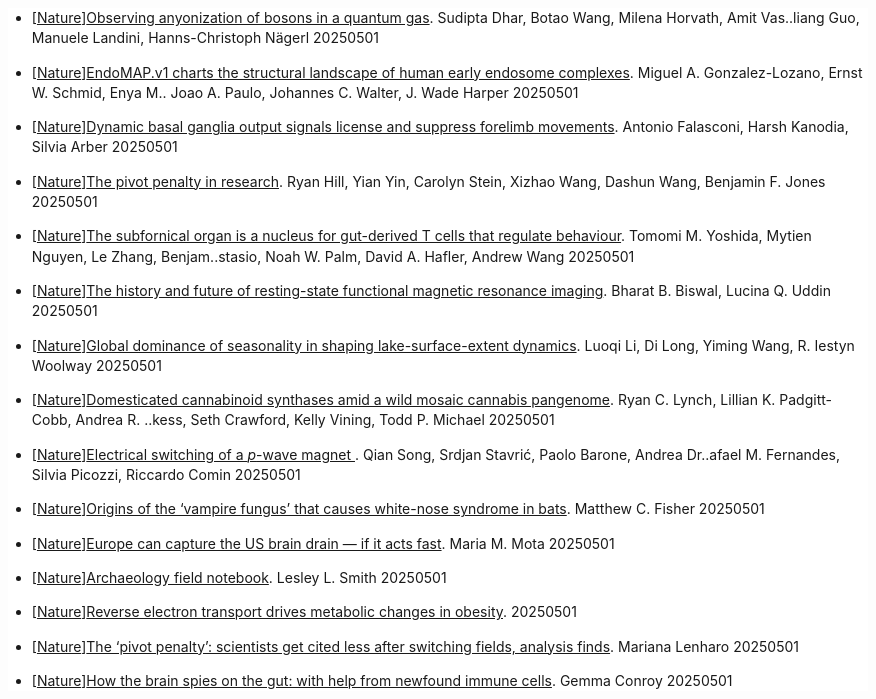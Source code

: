   - \[[Nature](http://feeds.nature.com/nature/rss/current)\][Observing anyonization of bosons in a quantum gas](https://www.nature.com/articles/s41586-025-09016-9). Sudipta Dhar, Botao Wang, Milena Horvath, Amit Vas..liang Guo, Manuele Landini, Hanns-Christoph Nägerl 	20250501

  - \[[Nature](http://feeds.nature.com/nature/rss/current)\][EndoMAP.v1 charts the structural landscape of human early endosome complexes](https://www.nature.com/articles/s41586-025-09059-y). Miguel A. Gonzalez-Lozano, Ernst W. Schmid, Enya M.. Joao A. Paulo, Johannes C. Walter, J. Wade Harper 	20250501

  - \[[Nature](http://feeds.nature.com/nature/rss/current)\][Dynamic basal ganglia output signals license and suppress forelimb movements](https://www.nature.com/articles/s41586-025-09066-z). Antonio Falasconi, Harsh Kanodia, Silvia Arber 	20250501

  - \[[Nature](http://feeds.nature.com/nature/rss/current)\][The pivot penalty in research](https://www.nature.com/articles/s41586-025-09048-1). Ryan Hill, Yian Yin, Carolyn Stein, Xizhao Wang, Dashun Wang, Benjamin F. Jones 	20250501

  - \[[Nature](http://feeds.nature.com/nature/rss/current)\][The subfornical organ is a nucleus for gut-derived T cells that regulate behaviour](https://www.nature.com/articles/s41586-025-09050-7). Tomomi M. Yoshida, Mytien Nguyen, Le Zhang, Benjam..stasio, Noah W. Palm, David A. Hafler, Andrew Wang 	20250501

  - \[[Nature](http://feeds.nature.com/nature/rss/current)\][The history and future of resting-state functional magnetic resonance imaging](https://www.nature.com/articles/s41586-025-08953-9). Bharat B. Biswal, Lucina Q. Uddin 	20250501

  - \[[Nature](http://feeds.nature.com/nature/rss/current)\][Global dominance of seasonality in shaping lake-surface-extent dynamics](https://www.nature.com/articles/s41586-025-09046-3). Luoqi Li, Di Long, Yiming Wang, R. Iestyn Woolway 	20250501

  - \[[Nature](http://feeds.nature.com/nature/rss/current)\][Domesticated cannabinoid synthases amid a wild mosaic cannabis pangenome](https://www.nature.com/articles/s41586-025-09065-0). Ryan C. Lynch, Lillian K. Padgitt-Cobb, Andrea R. ..kess, Seth Crawford, Kelly Vining, Todd P. Michael 	20250501

  - \[[Nature](http://feeds.nature.com/nature/rss/current)\][Electrical switching of a <i>p</i>-wave&#xa0;magnet&#xa0;](https://www.nature.com/articles/s41586-025-09034-7). Qian Song, Srdjan Stavrić, Paolo Barone, Andrea Dr..afael M. Fernandes, Silvia Picozzi, Riccardo Comin 	20250501

  - \[[Nature](http://feeds.nature.com/nature/rss/current)\][Origins of the ‘vampire fungus’ that causes white-nose syndrome in bats](https://www.nature.com/articles/d41586-025-01449-6). Matthew C. Fisher 	20250501

  - \[[Nature](http://feeds.nature.com/nature/rss/current)\][Europe can capture the US brain drain — if it acts fast](https://www.nature.com/articles/d41586-025-01567-1). Maria M. Mota 	20250501

  - \[[Nature](http://feeds.nature.com/nature/rss/current)\][Archaeology field notebook](https://www.nature.com/articles/d41586-025-01579-x). Lesley L. Smith 	20250501

  - \[[Nature](http://feeds.nature.com/nature/rss/current)\][Reverse electron transport drives metabolic changes in obesity](https://www.nature.com/articles/d41586-025-01621-y).  	20250501

  - \[[Nature](http://feeds.nature.com/nature/rss/current)\][The ‘pivot penalty’: scientists get cited less after switching fields, analysis finds](https://www.nature.com/articles/d41586-025-01664-1). Mariana Lenharo 	20250501

  - \[[Nature](http://feeds.nature.com/nature/rss/current)\][How the brain spies on the gut: with help from newfound immune cells](https://www.nature.com/articles/d41586-025-01655-2). Gemma Conroy 	20250501

